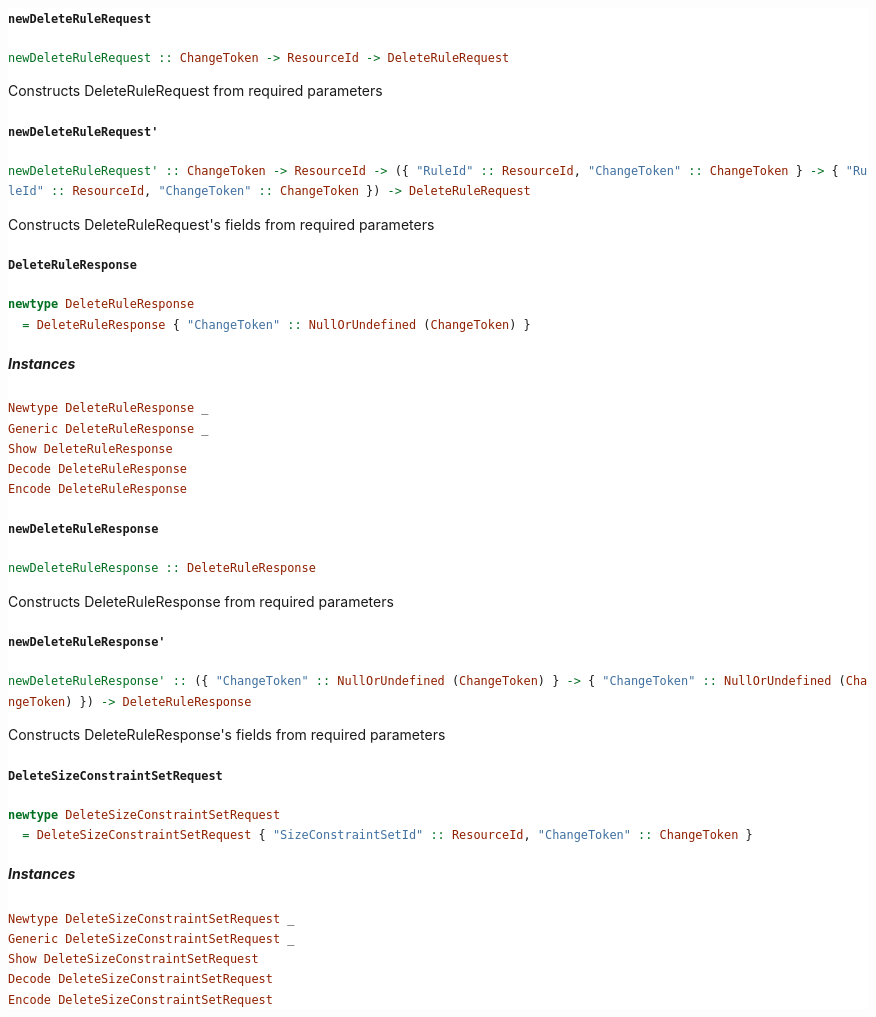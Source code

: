 #### `newDeleteRuleRequest`

``` purescript
newDeleteRuleRequest :: ChangeToken -> ResourceId -> DeleteRuleRequest
```

Constructs DeleteRuleRequest from required parameters

#### `newDeleteRuleRequest'`

``` purescript
newDeleteRuleRequest' :: ChangeToken -> ResourceId -> ({ "RuleId" :: ResourceId, "ChangeToken" :: ChangeToken } -> { "RuleId" :: ResourceId, "ChangeToken" :: ChangeToken }) -> DeleteRuleRequest
```

Constructs DeleteRuleRequest's fields from required parameters

#### `DeleteRuleResponse`

``` purescript
newtype DeleteRuleResponse
  = DeleteRuleResponse { "ChangeToken" :: NullOrUndefined (ChangeToken) }
```

##### Instances
``` purescript
Newtype DeleteRuleResponse _
Generic DeleteRuleResponse _
Show DeleteRuleResponse
Decode DeleteRuleResponse
Encode DeleteRuleResponse
```

#### `newDeleteRuleResponse`

``` purescript
newDeleteRuleResponse :: DeleteRuleResponse
```

Constructs DeleteRuleResponse from required parameters

#### `newDeleteRuleResponse'`

``` purescript
newDeleteRuleResponse' :: ({ "ChangeToken" :: NullOrUndefined (ChangeToken) } -> { "ChangeToken" :: NullOrUndefined (ChangeToken) }) -> DeleteRuleResponse
```

Constructs DeleteRuleResponse's fields from required parameters

#### `DeleteSizeConstraintSetRequest`

``` purescript
newtype DeleteSizeConstraintSetRequest
  = DeleteSizeConstraintSetRequest { "SizeConstraintSetId" :: ResourceId, "ChangeToken" :: ChangeToken }
```

##### Instances
``` purescript
Newtype DeleteSizeConstraintSetRequest _
Generic DeleteSizeConstraintSetRequest _
Show DeleteSizeConstraintSetRequest
Decode DeleteSizeConstraintSetRequest
Encode DeleteSizeConstraintSetRequest
```
